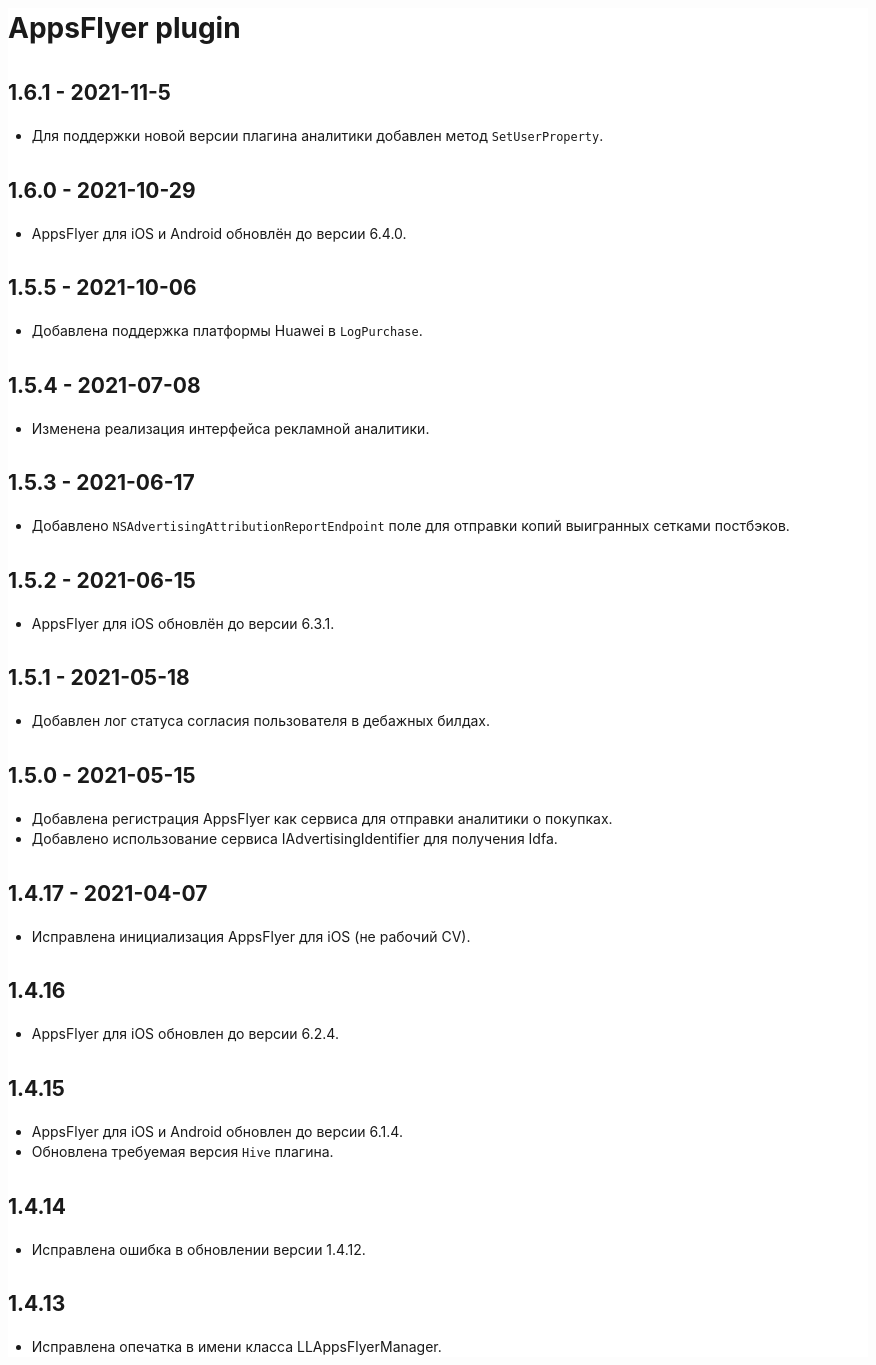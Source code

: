 # AppsFlyer plugin

## 1.6.1 - 2021-11-5
* Для поддержки новой версии плагина аналитики добавлен метод `SetUserProperty`.

## 1.6.0 - 2021-10-29
* AppsFlyer для iOS и Android обновлён до версии 6.4.0.

## 1.5.5 - 2021-10-06
* Добавлена поддержка платформы Huawei в `LogPurchase`.

## 1.5.4 - 2021-07-08
* Изменена реализация интерфейса рекламной аналитики.

## 1.5.3 - 2021-06-17
* Добавлено `NSAdvertisingAttributionReportEndpoint` поле для отправки копий выигранных сетками постбэков.

## 1.5.2 - 2021-06-15
* AppsFlyer для iOS обновлён до версии 6.3.1.

## 1.5.1 - 2021-05-18
* Добавлен лог статуса согласия пользователя в дебажных билдах.

## 1.5.0 - 2021-05-15
* Добавлена регистрация AppsFlyer как сервиса для отправки аналитики о покупках.
* Добавлено использование сервиса IAdvertisingIdentifier для получения Idfa.

## 1.4.17 - 2021-04-07
* Исправлена инициализация AppsFlyer для iOS (не рабочий CV).

## 1.4.16
* AppsFlyer для iOS обновлен до версии 6.2.4.

## 1.4.15
* AppsFlyer для iOS и Android обновлен до версии 6.1.4.
* Обновлена требуемая версия `Hive` плагина.

## 1.4.14
* Исправлена ошибка в обновлении версии 1.4.12.

## 1.4.13
* Исправлена опечатка в имени класса LLAppsFlyerManager.
